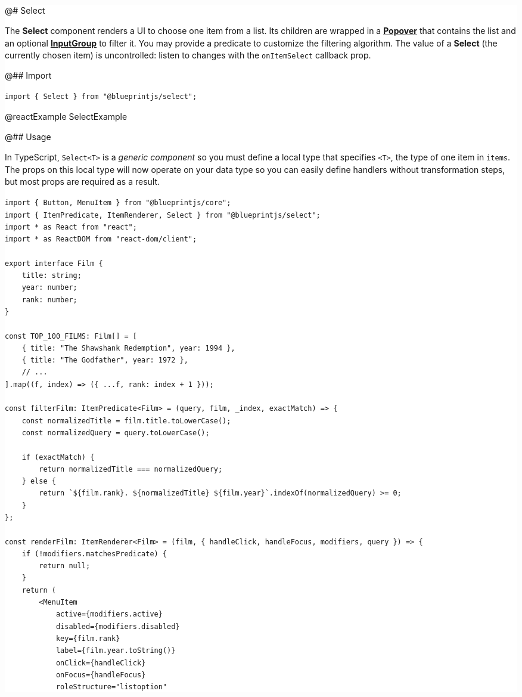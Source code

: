 @# Select

The **Select** component renders a UI to choose one item from a list. Its children are wrapped in a
[**Popover**](#core/components/popover) that contains the list and an optional
[**InputGroup**](#core/components/input-group) to filter it.
You may provide a predicate to customize the filtering algorithm. The value of a **Select**
(the currently chosen item) is uncontrolled: listen to changes with the `onItemSelect` callback prop.

@## Import

```tsx
import { Select } from "@blueprintjs/select";
```

@reactExample SelectExample

@## Usage

In TypeScript, `Select<T>` is a _generic component_ so you must define a local type that specifies `<T>`, the type of
one item in `items`. The props on this local type will now operate on your data type so you can easily define handlers
without transformation steps, but most props are required as a result.

```tsx
import { Button, MenuItem } from "@blueprintjs/core";
import { ItemPredicate, ItemRenderer, Select } from "@blueprintjs/select";
import * as React from "react";
import * as ReactDOM from "react-dom/client";

export interface Film {
    title: string;
    year: number;
    rank: number;
}

const TOP_100_FILMS: Film[] = [
    { title: "The Shawshank Redemption", year: 1994 },
    { title: "The Godfather", year: 1972 },
    // ...
].map((f, index) => ({ ...f, rank: index + 1 }));

const filterFilm: ItemPredicate<Film> = (query, film, _index, exactMatch) => {
    const normalizedTitle = film.title.toLowerCase();
    const normalizedQuery = query.toLowerCase();

    if (exactMatch) {
        return normalizedTitle === normalizedQuery;
    } else {
        return `${film.rank}. ${normalizedTitle} ${film.year}`.indexOf(normalizedQuery) >= 0;
    }
};

const renderFilm: ItemRenderer<Film> = (film, { handleClick, handleFocus, modifiers, query }) => {
    if (!modifiers.matchesPredicate) {
        return null;
    }
    return (
        <MenuItem
            active={modifiers.active}
            disabled={modifiers.disabled}
            key={film.rank}
            label={film.year.toString()}
            onClick={handleClick}
            onFocus={handleFocus}
            roleStructure="listoption"
```